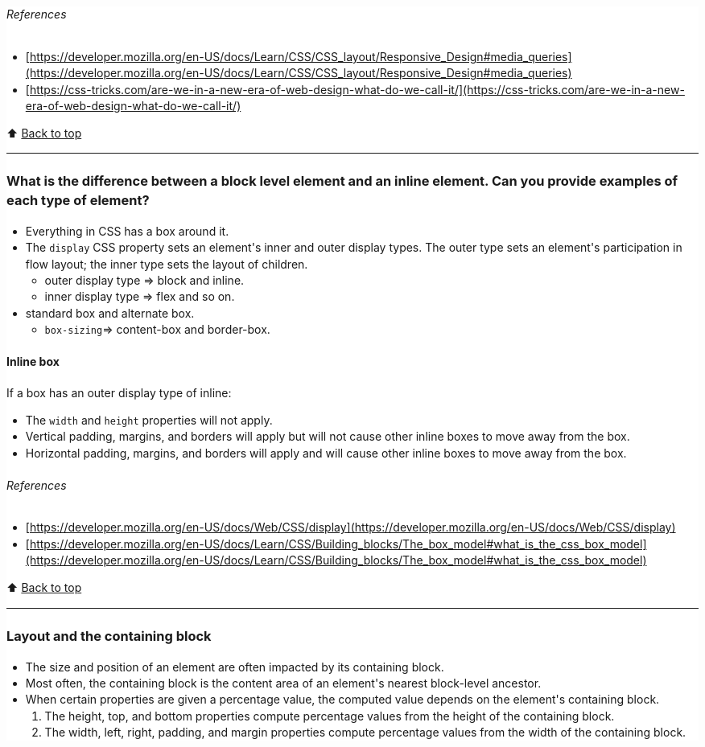 ###### References

- [https://developer.mozilla.org/en-US/docs/Learn/CSS/CSS_layout/Responsive_Design#media_queries](https://developer.mozilla.org/en-US/docs/Learn/CSS/CSS_layout/Responsive_Design#media_queries)
- [https://css-tricks.com/are-we-in-a-new-era-of-web-design-what-do-we-call-it/](https://css-tricks.com/are-we-in-a-new-era-of-web-design-what-do-we-call-it/)

⬆️ [Back to top](#table-of-contents)

---

### What is the difference between a block level element and an inline element. Can you provide examples of each type of element?

- Everything in CSS has a box around it.
- The `display` CSS property sets an element's inner and outer display types. The outer type sets an element's participation in flow layout; the inner type sets the layout of children.
  - outer display type => block and inline.
  - inner display type => flex and so on.
- standard box and alternate box. 
  - `box-sizing`=> content-box and border-box. 

#### Inline box

If a box has an outer display type of inline: 

- The `width` and `height` properties will not apply.
- Vertical padding, margins, and borders will apply but will not cause other inline boxes to move away from the box.
- Horizontal padding, margins, and borders will apply and will cause other inline boxes to move away from the box.

###### References

- [https://developer.mozilla.org/en-US/docs/Web/CSS/display](https://developer.mozilla.org/en-US/docs/Web/CSS/display)
- [https://developer.mozilla.org/en-US/docs/Learn/CSS/Building_blocks/The_box_model#what_is_the_css_box_model](https://developer.mozilla.org/en-US/docs/Learn/CSS/Building_blocks/The_box_model#what_is_the_css_box_model)

⬆️ [Back to top](#table-of-contents)

---

### Layout and the containing block

- The size and position of an element are often impacted by its containing block.
- Most often, the containing block is the content area of an element's nearest block-level ancestor.
- When certain properties are given a percentage value, the computed value depends on the element's containing block.
    1. The height, top, and bottom properties compute percentage values from the height of the containing block. 
    2. The width, left, right, padding, and margin properties compute percentage values from the width of the containing block. 
